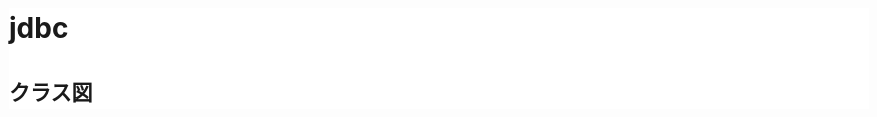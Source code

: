 <style>
strong {
    background: linear-gradient(transparent 0%, #6f6 0%) !important;
}

strong * {
    background: linear-gradient(transparent 0%, #6f6 0%) !important;
}

</style>
# jdbc

## クラス図
